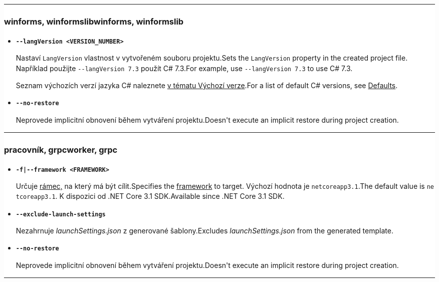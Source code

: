 ***

### <a name="winforms-winformslib"></a><a name="winforms"></a><span data-ttu-id="4b7ac-364">winforms, winformslib</span><span class="sxs-lookup"><span data-stu-id="4b7ac-364">winforms, winformslib</span></span>

- **`--langVersion <VERSION_NUMBER>`**

  <span data-ttu-id="4b7ac-365">Nastaví `LangVersion` vlastnost v vytvořeném souboru projektu.</span><span class="sxs-lookup"><span data-stu-id="4b7ac-365">Sets the `LangVersion` property in the created project file.</span></span> <span data-ttu-id="4b7ac-366">Například použijte `--langVersion 7.3` použít C# 7.3.</span><span class="sxs-lookup"><span data-stu-id="4b7ac-366">For example, use `--langVersion 7.3` to use C# 7.3.</span></span>

  <span data-ttu-id="4b7ac-367">Seznam výchozích verzí jazyka C# naleznete [v tématu Výchozí verze](../../csharp/language-reference/configure-language-version.md#defaults).</span><span class="sxs-lookup"><span data-stu-id="4b7ac-367">For a list of default C# versions, see [Defaults](../../csharp/language-reference/configure-language-version.md#defaults).</span></span>

- **`--no-restore`**

  <span data-ttu-id="4b7ac-368">Neprovede implicitní obnovení během vytváření projektu.</span><span class="sxs-lookup"><span data-stu-id="4b7ac-368">Doesn't execute an implicit restore during project creation.</span></span>

***

### <a name="worker-grpc"></a><a name="web-others"></a><span data-ttu-id="4b7ac-369">pracovník, grpc</span><span class="sxs-lookup"><span data-stu-id="4b7ac-369">worker, grpc</span></span>

- **`-f|--framework <FRAMEWORK>`**

  <span data-ttu-id="4b7ac-370">Určuje [rámec,](../../standard/frameworks.md) na který má být cílit.</span><span class="sxs-lookup"><span data-stu-id="4b7ac-370">Specifies the [framework](../../standard/frameworks.md) to target.</span></span> <span data-ttu-id="4b7ac-371">Výchozí hodnota je `netcoreapp3.1`.</span><span class="sxs-lookup"><span data-stu-id="4b7ac-371">The default value is `netcoreapp3.1`.</span></span> <span data-ttu-id="4b7ac-372">K dispozici od .NET Core 3.1 SDK.</span><span class="sxs-lookup"><span data-stu-id="4b7ac-372">Available since .NET Core 3.1 SDK.</span></span>

- **`--exclude-launch-settings`**

  <span data-ttu-id="4b7ac-373">Nezahrnuje *launchSettings.json* z generované šablony.</span><span class="sxs-lookup"><span data-stu-id="4b7ac-373">Excludes *launchSettings.json* from the generated template.</span></span>

- **`--no-restore`**

  <span data-ttu-id="4b7ac-374">Neprovede implicitní obnovení během vytváření projektu.</span><span class="sxs-lookup"><span data-stu-id="4b7ac-374">Doesn't execute an implicit restore during project creation.</span></span>

***
